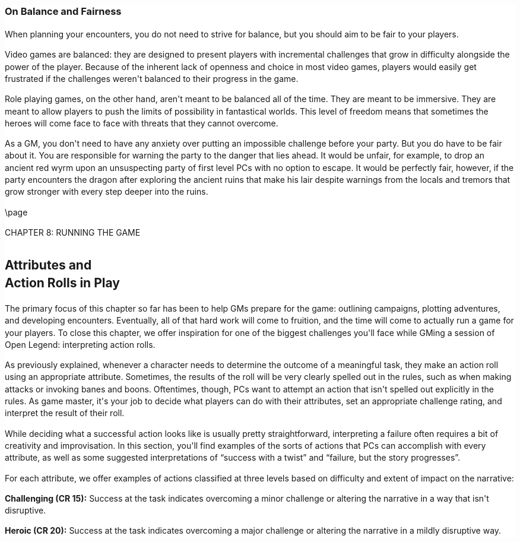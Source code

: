 ### On Balance and Fairness

When planning your encounters, you do not need to strive for balance, but you should aim to be fair to your players.

Video games are balanced: they are designed to present players with incremental challenges that grow in difficulty alongside the power of the player. Because of the inherent lack of openness and choice in most video games, players would easily get frustrated if the challenges weren't balanced to their progress in the game.

Role playing games, on the other hand, aren't meant to be balanced all of the time. They are meant to be immersive. They are meant to allow players to push the limits of possibility in fantastical worlds. This level of freedom means that sometimes the heroes will come face to face with threats that they cannot overcome.

As a GM, you don't need to have any anxiety over putting an impossible challenge before your party. But you do have to be fair about it. You are responsible for warning the party to the danger that lies ahead. It would be unfair, for example, to drop an ancient red wyrm upon an unsuspecting party of first level PCs with no option to escape. It would be perfectly fair, however, if the party encounters the dragon after exploring the ancient ruins that make his lair despite warnings from the locals and tremors that grow stronger with every step deeper into the ruins.

\page

<div class='footnote'>CHAPTER 8: RUNNING THE GAME</div>


## Attributes and <br>Action Rolls in Play

The primary focus of this chapter so far has been to help GMs prepare for the game: outlining campaigns, plotting adventures, and developing encounters. Eventually, all of that hard work will come to fruition, and the time will come to actually run a game for your players. To close this chapter, we offer inspiration for one of the biggest challenges you'll face while GMing a session of Open Legend: interpreting action rolls.

As previously explained, whenever a character needs to determine the outcome of a meaningful task, they make an action roll using an appropriate attribute. Sometimes, the results of the roll will be very clearly spelled out in the rules, such as when making attacks or invoking banes and boons. Oftentimes, though, PCs want to attempt an action that isn't spelled out explicitly in the rules. As game master, it's your job to decide what players can do with their attributes, set an appropriate challenge rating, and interpret the result of their roll.

While deciding what a successful action looks like is usually pretty straightforward, interpreting a failure often requires a bit of creativity and improvisation. In this section, you'll find examples of the sorts of actions that PCs can accomplish with every attribute, as well as some suggested interpretations of “success with a twist” and “failure, but the story progresses”.

For each attribute, we offer examples of actions classified at three levels based on difficulty and extent of impact on the narrative:

**Challenging (CR 15):** Success at the task indicates overcoming a minor challenge or altering the narrative in a way that isn't disruptive.

**Heroic (CR 20):** Success at the task indicates overcoming a major challenge or altering the narrative in a mildly disruptive way.
